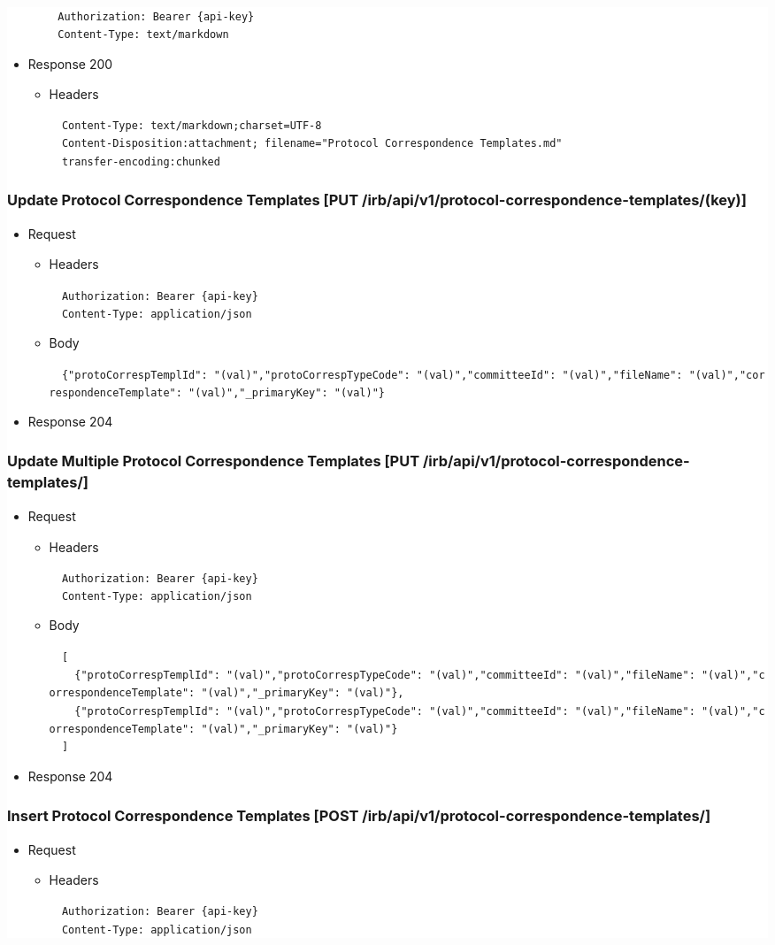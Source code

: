             Authorization: Bearer {api-key}
            Content-Type: text/markdown

+ Response 200
    + Headers

            Content-Type: text/markdown;charset=UTF-8
            Content-Disposition:attachment; filename="Protocol Correspondence Templates.md"
            transfer-encoding:chunked


### Update Protocol Correspondence Templates [PUT /irb/api/v1/protocol-correspondence-templates/(key)]

+ Request

    + Headers

            Authorization: Bearer {api-key}   
            Content-Type: application/json

    + Body
    
            {"protoCorrespTemplId": "(val)","protoCorrespTypeCode": "(val)","committeeId": "(val)","fileName": "(val)","correspondenceTemplate": "(val)","_primaryKey": "(val)"}
			
+ Response 204

### Update Multiple Protocol Correspondence Templates [PUT /irb/api/v1/protocol-correspondence-templates/]

+ Request

    + Headers

            Authorization: Bearer {api-key}   
            Content-Type: application/json

    + Body
    
            [
              {"protoCorrespTemplId": "(val)","protoCorrespTypeCode": "(val)","committeeId": "(val)","fileName": "(val)","correspondenceTemplate": "(val)","_primaryKey": "(val)"},
              {"protoCorrespTemplId": "(val)","protoCorrespTypeCode": "(val)","committeeId": "(val)","fileName": "(val)","correspondenceTemplate": "(val)","_primaryKey": "(val)"}
            ]
			
+ Response 204

### Insert Protocol Correspondence Templates [POST /irb/api/v1/protocol-correspondence-templates/]

+ Request

    + Headers

            Authorization: Bearer {api-key}   
            Content-Type: application/json
